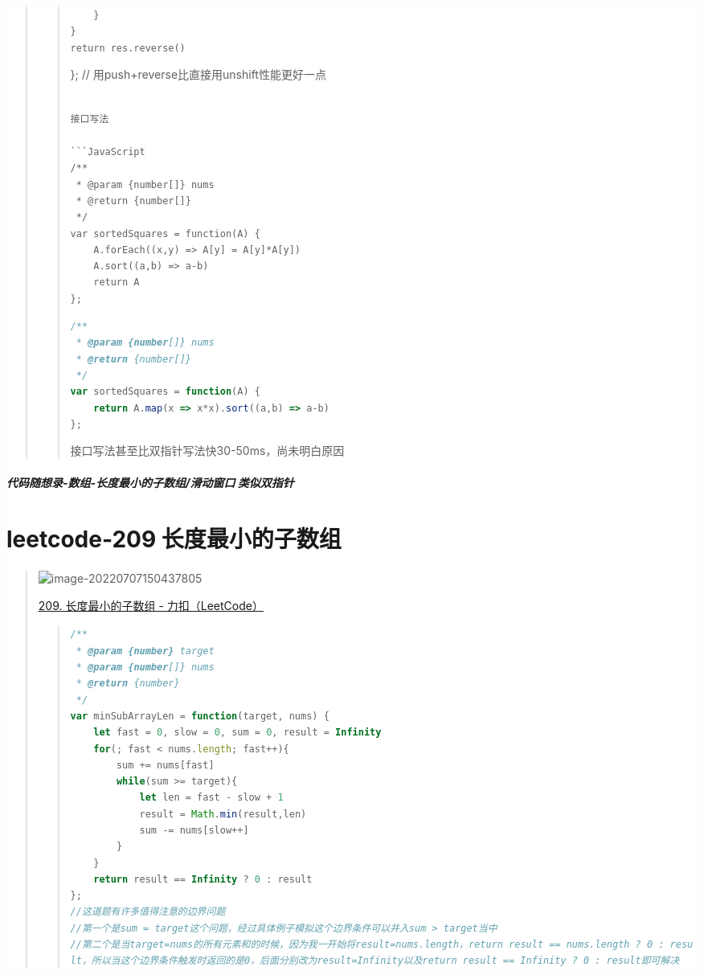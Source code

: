 > >         }
> >     }
> >     return res.reverse()
> > };
> > // 用push+reverse比直接用unshift性能更好一点
> > ```
> >
> > 接口写法
> >
> > ```JavaScript
> > /**
> >  * @param {number[]} nums
> >  * @return {number[]}
> >  */
> > var sortedSquares = function(A) {
> >     A.forEach((x,y) => A[y] = A[y]*A[y])
> >     A.sort((a,b) => a-b)
> >     return A
> > };
> > ```
> >
> > ```JavaScript
> > /**
> >  * @param {number[]} nums
> >  * @return {number[]}
> >  */
> > var sortedSquares = function(A) {
> >     return A.map(x => x*x).sort((a,b) => a-b)
> > };
> > ```
> >
> > 接口写法甚至比双指针写法快30-50ms，尚未明白原因

##### 代码随想录-数组-长度最小的子数组/滑动窗口 类似双指针

# leetcode-209 长度最小的子数组

> ![image-20220707150437805](images/image-20220707150437805.png)
>
> [209. 长度最小的子数组 - 力扣（LeetCode）](https://leetcode.cn/problems/minimum-size-subarray-sum/)
>
> > ```javascript
> > /**
> >  * @param {number} target
> >  * @param {number[]} nums
> >  * @return {number}
> >  */
> > var minSubArrayLen = function(target, nums) {
> >     let fast = 0, slow = 0, sum = 0, result = Infinity
> >     for(; fast < nums.length; fast++){
> >         sum += nums[fast]
> >         while(sum >= target){
> >             let len = fast - slow + 1
> >             result = Math.min(result,len)
> >             sum -= nums[slow++]
> >         }
> >     }
> >     return result == Infinity ? 0 : result
> > };
> > //这道题有许多值得注意的边界问题
> > //第一个是sum = target这个问题，经过具体例子模拟这个边界条件可以并入sum > target当中
> > //第二个是当target=nums的所有元素和的时候，因为我一开始将result=nums.length，return result == nums.length ? 0 : result，所以当这个边界条件触发时返回的是0，后面分别改为result=Infinity以及return result == Infinity ? 0 : result即可解决
